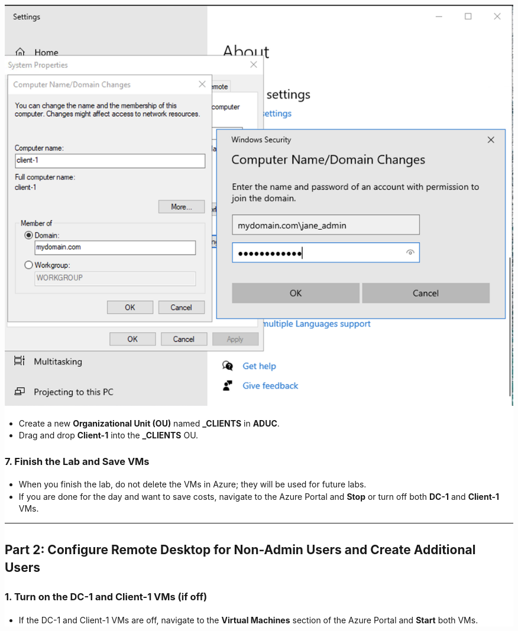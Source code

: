 ![Azure Resource_Group Creation](images/ad-11.png)

- Create a new **Organizational Unit (OU)** named **_CLIENTS** in **ADUC**.
- Drag and drop **Client-1** into the **_CLIENTS** OU.

### 7. Finish the Lab and Save VMs
- When you finish the lab, do not delete the VMs in Azure; they will be used for future labs.
- If you are done for the day and want to save costs, navigate to the Azure Portal and **Stop** or turn off both **DC-1** and **Client-1** VMs.

---

## Part 2: Configure Remote Desktop for Non-Admin Users and Create Additional Users

### 1. Turn on the DC-1 and Client-1 VMs (if off)
- If the DC-1 and Client-1 VMs are off, navigate to the **Virtual Machines** section of the Azure Portal and **Start** both VMs.
